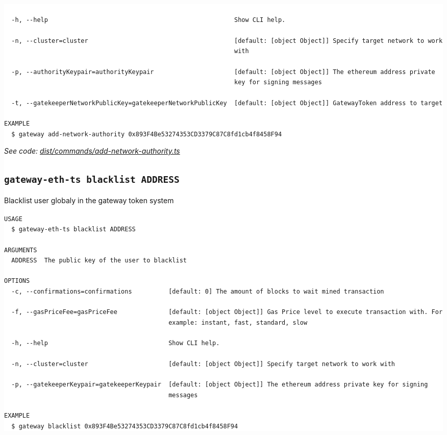 ```

  -h, --help                                                   Show CLI help.

  -n, --cluster=cluster                                        [default: [object Object]] Specify target network to work
                                                               with

  -p, --authorityKeypair=authorityKeypair                      [default: [object Object]] The ethereum address private
                                                               key for signing messages

  -t, --gatekeeperNetworkPublicKey=gatekeeperNetworkPublicKey  [default: [object Object]] GatewayToken address to target

EXAMPLE
  $ gateway add-network-authority 0x893F4Be53274353CD3379C87C8fd1cb4f8458F94
```

_See code: [dist/commands/add-network-authority.ts](https://github.com/identity-com/on-chain-identity-gateway/blob/v0.1.4/dist/commands/add-network-authority.ts)_

## `gateway-eth-ts blacklist ADDRESS`

Blacklist user globaly in the gateway token system

```
USAGE
  $ gateway-eth-ts blacklist ADDRESS

ARGUMENTS
  ADDRESS  The public key of the user to blacklist

OPTIONS
  -c, --confirmations=confirmations          [default: 0] The amount of blocks to wait mined transaction

  -f, --gasPriceFee=gasPriceFee              [default: [object Object]] Gas Price level to execute transaction with. For
                                             example: instant, fast, standard, slow

  -h, --help                                 Show CLI help.

  -n, --cluster=cluster                      [default: [object Object]] Specify target network to work with

  -p, --gatekeeperKeypair=gatekeeperKeypair  [default: [object Object]] The ethereum address private key for signing
                                             messages

EXAMPLE
  $ gateway blacklist 0x893F4Be53274353CD3379C87C8fd1cb4f8458F94
```
